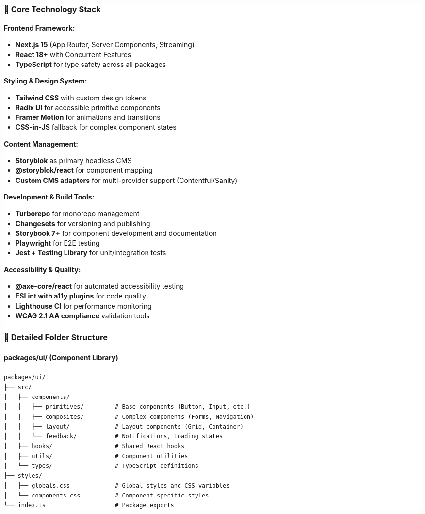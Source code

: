 ### 🎯 **Core Technology Stack**

**Frontend Framework:**

- **Next.js 15** (App Router, Server Components, Streaming)
- **React 18+** with Concurrent Features
- **TypeScript** for type safety across all packages

**Styling & Design System:**

- **Tailwind CSS** with custom design tokens
- **Radix UI** for accessible primitive components
- **Framer Motion** for animations and transitions
- **CSS-in-JS** fallback for complex component states

**Content Management:**

- **Storyblok** as primary headless CMS
- **@storyblok/react** for component mapping
- **Custom CMS adapters** for multi-provider support (Contentful/Sanity)

**Development & Build Tools:**

- **Turborepo** for monorepo management
- **Changesets** for versioning and publishing
- **Storybook 7+** for component development and documentation
- **Playwright** for E2E testing
- **Jest + Testing Library** for unit/integration tests

**Accessibility & Quality:**

- **@axe-core/react** for automated accessibility testing
- **ESLint with a11y plugins** for code quality
- **Lighthouse CI** for performance monitoring
- **WCAG 2.1 AA compliance** validation tools

### 📁 **Detailed Folder Structure**

#### **packages/ui/** (Component Library)

```
packages/ui/
├── src/
│   ├── components/
│   │   ├── primitives/         # Base components (Button, Input, etc.)
│   │   ├── composites/         # Complex components (Forms, Navigation)
│   │   ├── layout/             # Layout components (Grid, Container)
│   │   └── feedback/           # Notifications, Loading states
│   ├── hooks/                  # Shared React hooks
│   ├── utils/                  # Component utilities
│   └── types/                  # TypeScript definitions
├── styles/
│   ├── globals.css             # Global styles and CSS variables
│   └── components.css          # Component-specific styles
└── index.ts                    # Package exports
```
